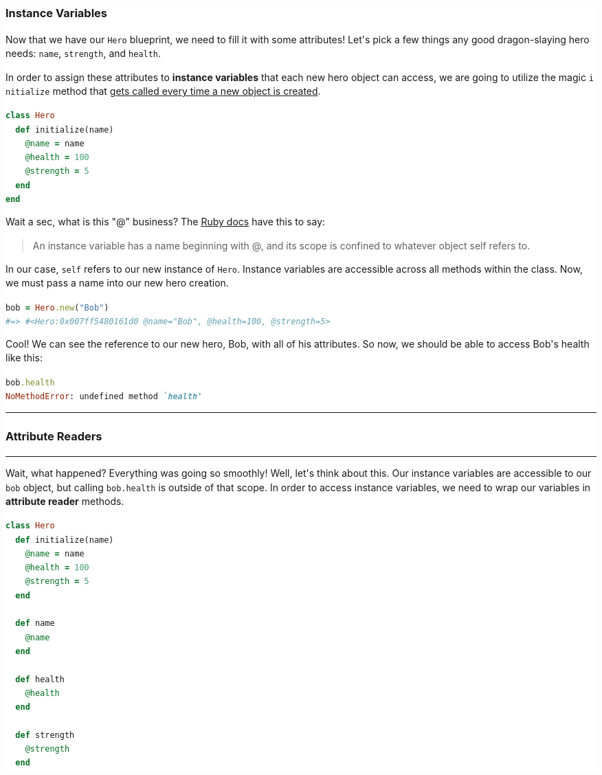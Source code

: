 
### Instance Variables

Now that we have our `Hero` blueprint, we need to fill it with some attributes! Let's pick a few things any good dragon-slaying hero needs: `name`, `strength`, and `health`.

In order to assign these attributes to **instance variables** that each new hero object can access, we are going to utilize the magic `initialize` method that [gets called every time a new object is created](http://ruby-doc.org/docs/ruby-doc-bundle/UsersGuide/rg/objinitialization.html).

```ruby
class Hero
  def initialize(name)
	@name = name 
	@health = 100
	@strength = 5
  end
end
```
Wait a sec, what is this "@" business? The [Ruby docs](http://ruby-doc.org/docs/ruby-doc-bundle/UsersGuide/rg/instancevars.html) have this to say:

> An instance variable has a name beginning with @, and its scope is confined to whatever object self refers to.

In our case, `self` refers to our new instance of `Hero`. Instance variables are accessible across all methods within the class. Now, we must pass a name into our  new hero creation.

```ruby
bob = Hero.new("Bob")
#=> #<Hero:0x007ff5480161d0 @name="Bob", @health=100, @strength=5>
```

Cool! We can see the reference to our new hero, Bob, with all of his attributes. So now, we should be able to access Bob's health like this:

```ruby
bob.health
NoMethodError: undefined method `health'
```
---

### Attribute Readers

---

Wait, what happened? Everything was going so smoothly! Well, let's think about this. Our instance variables are accessible to our `bob` object, but calling `bob.health` is outside of that scope. In order to access instance variables, we need to wrap our variables in **attribute reader** methods.

```ruby
class Hero
  def initialize(name)
    @name = name 
    @health = 100
    @strength = 5
  end
	
  def name
    @name
  end
	
  def health
    @health
  end
	
  def strength
    @strength
  end
```